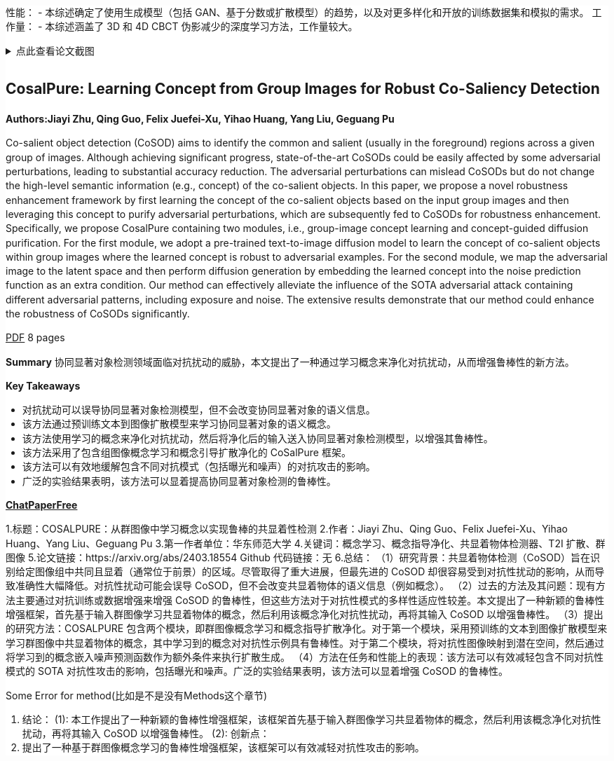 性能：
    - 本综述确定了使用生成模型（包括 GAN、基于分数或扩散模型）的趋势，以及对更多样化和开放的训练数据集和模拟的需求。
工作量：
    - 本综述涵盖了 3D 和 4D CBCT 伪影减少的深度学习方法，工作量较大。</p>


<details><summary>点此查看论文截图</summary></details>




## CosalPure: Learning Concept from Group Images for Robust Co-Saliency   Detection

**Authors:Jiayi Zhu, Qing Guo, Felix Juefei-Xu, Yihao Huang, Yang Liu, Geguang Pu**

Co-salient object detection (CoSOD) aims to identify the common and salient (usually in the foreground) regions across a given group of images. Although achieving significant progress, state-of-the-art CoSODs could be easily affected by some adversarial perturbations, leading to substantial accuracy reduction. The adversarial perturbations can mislead CoSODs but do not change the high-level semantic information (e.g., concept) of the co-salient objects. In this paper, we propose a novel robustness enhancement framework by first learning the concept of the co-salient objects based on the input group images and then leveraging this concept to purify adversarial perturbations, which are subsequently fed to CoSODs for robustness enhancement. Specifically, we propose CosalPure containing two modules, i.e., group-image concept learning and concept-guided diffusion purification. For the first module, we adopt a pre-trained text-to-image diffusion model to learn the concept of co-salient objects within group images where the learned concept is robust to adversarial examples. For the second module, we map the adversarial image to the latent space and then perform diffusion generation by embedding the learned concept into the noise prediction function as an extra condition. Our method can effectively alleviate the influence of the SOTA adversarial attack containing different adversarial patterns, including exposure and noise. The extensive results demonstrate that our method could enhance the robustness of CoSODs significantly. 

[PDF](http://arxiv.org/abs/2403.18554v1) 8 pages

**Summary**
协同显著对象检测领域面临对抗扰动的威胁，本文提出了一种通过学习概念来净化对抗扰动，从而增强鲁棒性的新方法。

**Key Takeaways**
- 对抗扰动可以误导协同显著对象检测模型，但不会改变协同显著对象的语义信息。
- 该方法通过预训练文本到图像扩散模型来学习协同显著对象的语义概念。
- 该方法使用学习的概念来净化对抗扰动，然后将净化后的输入送入协同显著对象检测模型，以增强其鲁棒性。
- 该方法采用了包含组图像概念学习和概念引导扩散净化的 CoSalPure 框架。
- 该方法可以有效地缓解包含不同对抗模式（包括曝光和噪声）的对抗攻击的影响。
- 广泛的实验结果表明，该方法可以显着提高协同显著对象检测的鲁棒性。

**[ChatPaperFree](https://huggingface.co/spaces/Kedreamix/ChatPaperFree)**

<p>1.标题：COSALPURE：从群图像中学习概念以实现鲁棒的共显着性检测
2.作者：Jiayi Zhu、Qing Guo、Felix Juefei-Xu、Yihao Huang、Yang Liu、Geguang Pu
3.第一作者单位：华东师范大学
4.关键词：概念学习、概念指导净化、共显着物体检测器、T2I 扩散、群图像
5.论文链接：https://arxiv.org/abs/2403.18554
Github 代码链接：无
6.总结：
（1）研究背景：共显着物体检测（CoSOD）旨在识别给定图像组中共同且显着（通常位于前景）的区域。尽管取得了重大进展，但最先进的 CoSOD 却很容易受到对抗性扰动的影响，从而导致准确性大幅降低。对抗性扰动可能会误导 CoSOD，但不会改变共显着物体的语义信息（例如概念）。
（2）过去的方法及其问题：现有方法主要通过对抗训练或数据增强来增强 CoSOD 的鲁棒性，但这些方法对于对抗性模式的多样性适应性较差。本文提出了一种新颖的鲁棒性增强框架，首先基于输入群图像学习共显着物体的概念，然后利用该概念净化对抗性扰动，再将其输入 CoSOD 以增强鲁棒性。
（3）提出的研究方法：COSALPURE 包含两个模块，即群图像概念学习和概念指导扩散净化。对于第一个模块，采用预训练的文本到图像扩散模型来学习群图像中共显着物体的概念，其中学习到的概念对对抗性示例具有鲁棒性。对于第二个模块，将对抗性图像映射到潜在空间，然后通过将学习到的概念嵌入噪声预测函数作为额外条件来执行扩散生成。
（4）方法在任务和性能上的表现：该方法可以有效减轻包含不同对抗性模式的 SOTA 对抗性攻击的影响，包括曝光和噪声。广泛的实验结果表明，该方法可以显着增强 CoSOD 的鲁棒性。</p>
<p>Some Error for method(比如是不是没有Methods这个章节)</p>
<ol>
<li>结论：
(1): 本工作提出了一种新颖的鲁棒性增强框架，该框架首先基于输入群图像学习共显着物体的概念，然后利用该概念净化对抗性扰动，再将其输入 CoSOD 以增强鲁棒性。
(2): 创新点：</li>
<li>提出了一种基于群图像概念学习的鲁棒性增强框架，该框架可以有效减轻对抗性攻击的影响。</li>